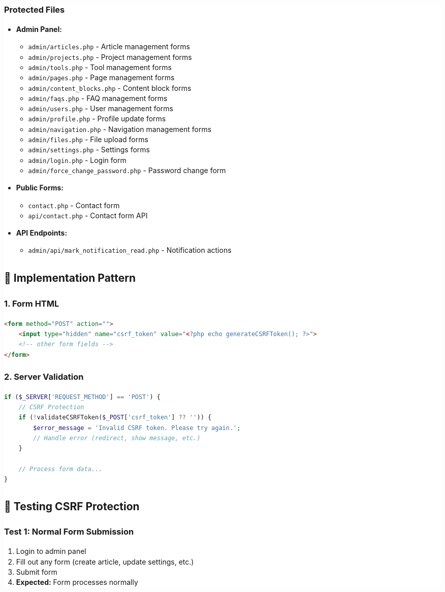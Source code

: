 ### Protected Files
- **Admin Panel:**
  - `admin/articles.php` - Article management forms
  - `admin/projects.php` - Project management forms
  - `admin/tools.php` - Tool management forms
  - `admin/pages.php` - Page management forms
  - `admin/content_blocks.php` - Content block forms
  - `admin/faqs.php` - FAQ management forms
  - `admin/users.php` - User management forms
  - `admin/profile.php` - Profile update forms
  - `admin/navigation.php` - Navigation management forms
  - `admin/files.php` - File upload forms
  - `admin/settings.php` - Settings forms
  - `admin/login.php` - Login form
  - `admin/force_change_password.php` - Password change form

- **Public Forms:**
  - `contact.php` - Contact form
  - `api/contact.php` - Contact form API

- **API Endpoints:**
  - `admin/api/mark_notification_read.php` - Notification actions

## 🔧 Implementation Pattern

### 1. Form HTML
```html
<form method="POST" action="">
    <input type="hidden" name="csrf_token" value="<?php echo generateCSRFToken(); ?>">
    <!-- other form fields -->
</form>
```

### 2. Server Validation
```php
if ($_SERVER['REQUEST_METHOD'] == 'POST') {
    // CSRF Protection
    if (!validateCSRFToken($_POST['csrf_token'] ?? '')) {
        $error_message = 'Invalid CSRF token. Please try again.';
        // Handle error (redirect, show message, etc.)
    }
    
    // Process form data...
}
```

## 🧪 Testing CSRF Protection

### Test 1: Normal Form Submission
1. Login to admin panel
2. Fill out any form (create article, update settings, etc.)
3. Submit form
4. **Expected:** Form processes normally
